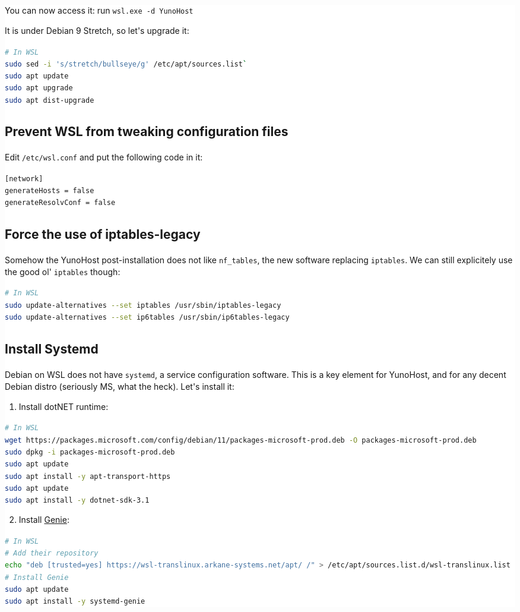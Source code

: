 You can now access it: run `wsl.exe -d YunoHost`

It is under Debian 9 Stretch, so let's upgrade it: 

```bash
# In WSL
sudo sed -i 's/stretch/bullseye/g' /etc/apt/sources.list`
sudo apt update
sudo apt upgrade
sudo apt dist-upgrade
```
## Prevent WSL from tweaking configuration files

Edit `/etc/wsl.conf` and put the following code in it:

```
[network]
generateHosts = false
generateResolvConf = false
```

## Force the use of iptables-legacy

Somehow the YunoHost post-installation does not like `nf_tables`, the new software replacing `iptables`.
We can still explicitely use the good ol' `iptables` though:

```bash
# In WSL
sudo update-alternatives --set iptables /usr/sbin/iptables-legacy
sudo update-alternatives --set ip6tables /usr/sbin/ip6tables-legacy
```

## Install Systemd

Debian on WSL does not have `systemd`, a service configuration software.
This is a key element for YunoHost, and for any decent Debian distro (seriously MS, what the heck). Let's install it:

1. Install dotNET runtime:
```bash
# In WSL
wget https://packages.microsoft.com/config/debian/11/packages-microsoft-prod.deb -O packages-microsoft-prod.deb
sudo dpkg -i packages-microsoft-prod.deb
sudo apt update
sudo apt install -y apt-transport-https
sudo apt update
sudo apt install -y dotnet-sdk-3.1
```

2. Install [Genie](https://github.com/arkane-systems/genie):
```bash
# In WSL
# Add their repository
echo "deb [trusted=yes] https://wsl-translinux.arkane-systems.net/apt/ /" > /etc/apt/sources.list.d/wsl-translinux.list
# Install Genie
sudo apt update
sudo apt install -y systemd-genie
```
